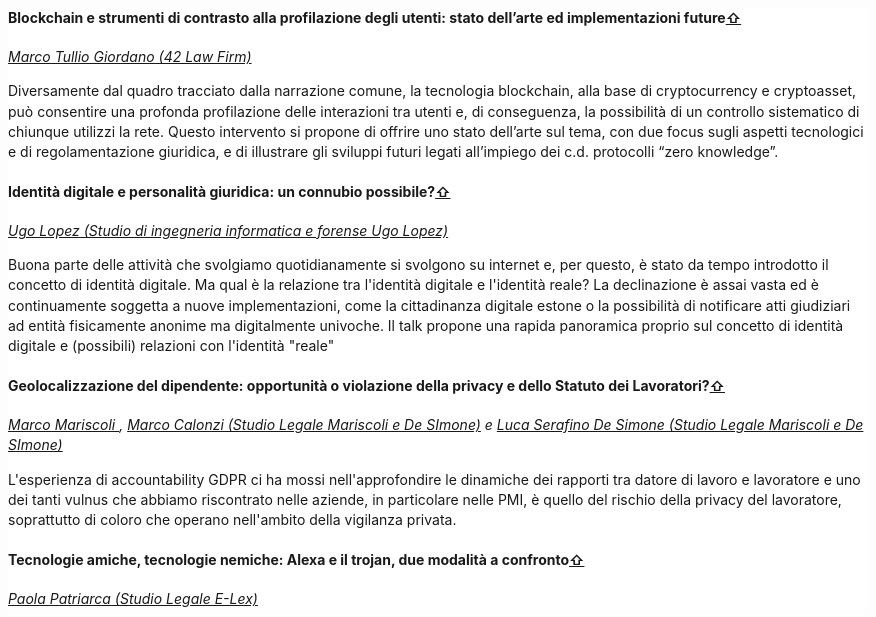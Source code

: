 
#### <a name="giordano"></a> Blockchain e strumenti di contrasto alla profilazione degli utenti: stato dell’arte ed implementazioni future<a href="/e-privacy-XXXI-programma.html#2p02">⇧</a>
*<a href="/e-privacy-XXXI-relatori.html#giordano">Marco Tullio Giordano (42 Law Firm)</a>*

Diversamente dal quadro tracciato dalla narrazione comune, la tecnologia blockchain, alla base di cryptocurrency e cryptoasset, può consentire una profonda profilazione delle interazioni tra utenti e, di conseguenza, la possibilità di un controllo sistematico di chiunque utilizzi la rete. Questo intervento si propone di offrire uno stato dell’arte sul tema, con due focus sugli aspetti tecnologici e di regolamentazione giuridica, e di illustrare gli sviluppi futuri legati all’impiego dei c.d. protocolli “zero knowledge”.


#### <a name="lopez"></a> Identità digitale e personalità giuridica: un connubio possibile?<a href="/e-privacy-XXXI-programma.html#1m03">⇧</a>
*<a href="/e-privacy-XXXI-relatori.html#lopez">Ugo Lopez (Studio di ingegneria informatica e forense Ugo Lopez)</a>*

Buona parte delle attività che svolgiamo quotidianamente si svolgono su internet e, per questo, è stato da tempo introdotto il concetto di identità digitale. Ma qual è la relazione tra l'identità digitale e l'identità reale?&#13;&#10;&#13;&#10;La declinazione è assai vasta ed è continuamente soggetta a nuove implementazioni, come la cittadinanza digitale estone o la possibilità di notificare atti giudiziari ad entità fisicamente anonime ma digitalmente univoche. &#13;&#10;&#13;&#10;Il talk propone una rapida panoramica proprio sul concetto di identità digitale e (possibili) relazioni con l'identità "reale"


#### <a name="mariscoli"></a> Geolocalizzazione del dipendente: opportunità o violazione della privacy e dello Statuto dei Lavoratori?<a href="/e-privacy-XXXI-programma.html#1p06">⇧</a>
*<a href="/e-privacy-XXXI-relatori.html#mariscoli">Marco Mariscoli </a>, <a href="/e-privacy-XXXI-relatori.html#calonzi">Marco Calonzi (Studio Legale Mariscoli e De SImone)</a> e <a href="/e-privacy-XXXI-relatori.html#desimone">Luca Serafino De Simone (Studio Legale Mariscoli e De SImone)</a>*

L'esperienza di accountability GDPR ci ha mossi nell'approfondire le dinamiche dei rapporti tra datore di lavoro e lavoratore e uno dei tanti vulnus che abbiamo riscontrato nelle aziende, in particolare nelle PMI, è quello del rischio della privacy del lavoratore, soprattutto di coloro che operano nell'ambito della vigilanza privata.


#### <a name="patriarca"></a> Tecnologie amiche, tecnologie nemiche: Alexa e il trojan, due modalità a confronto<a href="/e-privacy-XXXI-programma.html#2m01">⇧</a>
*<a href="/e-privacy-XXXI-relatori.html#patriarca">Paola Patriarca (Studio Legale E-Lex)</a>*
